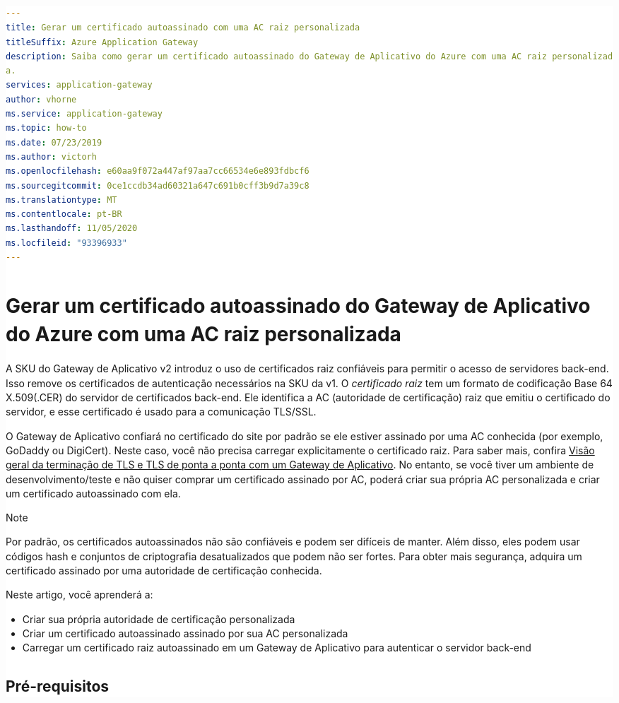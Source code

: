 ```yaml
---
title: Gerar um certificado autoassinado com uma AC raiz personalizada
titleSuffix: Azure Application Gateway
description: Saiba como gerar um certificado autoassinado do Gateway de Aplicativo do Azure com uma AC raiz personalizada.
services: application-gateway
author: vhorne
ms.service: application-gateway
ms.topic: how-to
ms.date: 07/23/2019
ms.author: victorh
ms.openlocfilehash: e60aa9f072a447af97aa7cc66534e6e893fdbcf6
ms.sourcegitcommit: 0ce1ccdb34ad60321a647c691b0cff3b9d7a39c8
ms.translationtype: MT
ms.contentlocale: pt-BR
ms.lasthandoff: 11/05/2020
ms.locfileid: "93396933"
---
```

# <a name="generate-an-azure-application-gateway-self-signed-certificate-with-a-custom-root-ca"></a>Gerar um certificado autoassinado do Gateway de Aplicativo do Azure com uma AC raiz personalizada

A SKU do Gateway de Aplicativo v2 introduz o uso de certificados raiz confiáveis para permitir o acesso de servidores back-end. Isso remove os certificados de autenticação necessários na SKU da v1. O *certificado raiz* tem um formato de codificação Base 64 X.509(.CER) do servidor de certificados back-end. Ele identifica a AC (autoridade de certificação) raiz que emitiu o certificado do servidor, e esse certificado é usado para a comunicação TLS/SSL.

O Gateway de Aplicativo confiará no certificado do site por padrão se ele estiver assinado por uma AC conhecida (por exemplo, GoDaddy ou DigiCert). Neste caso, você não precisa carregar explicitamente o certificado raiz. Para saber mais, confira [Visão geral da terminação de TLS e TLS de ponta a ponta com um Gateway de Aplicativo](ssl-overview.md). No entanto, se você tiver um ambiente de desenvolvimento/teste e não quiser comprar um certificado assinado por AC, poderá criar sua própria AC personalizada e criar um certificado autoassinado com ela. 

> [!NOTE]
> Por padrão, os certificados autoassinados não são confiáveis e podem ser difíceis de manter. Além disso, eles podem usar códigos hash e conjuntos de criptografia desatualizados que podem não ser fortes. Para obter mais segurança, adquira um certificado assinado por uma autoridade de certificação conhecida.

Neste artigo, você aprenderá a:

- Criar sua própria autoridade de certificação personalizada
- Criar um certificado autoassinado assinado por sua AC personalizada
- Carregar um certificado raiz autoassinado em um Gateway de Aplicativo para autenticar o servidor back-end

## <a name="prerequisites"></a>Pré-requisitos
